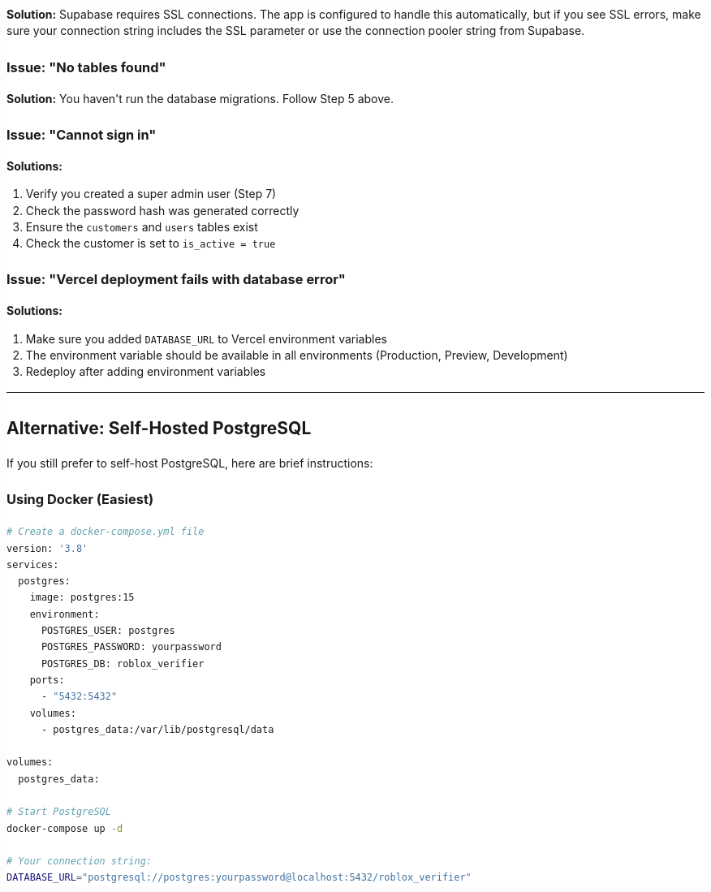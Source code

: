 **Solution:** Supabase requires SSL connections. The app is configured to handle this automatically, but if you see SSL errors, make sure your connection string includes the SSL parameter or use the connection pooler string from Supabase.

### Issue: "No tables found"

**Solution:** You haven't run the database migrations. Follow Step 5 above.

### Issue: "Cannot sign in"

**Solutions:**
1. Verify you created a super admin user (Step 7)
2. Check the password hash was generated correctly
3. Ensure the `customers` and `users` tables exist
4. Check the customer is set to `is_active = true`

### Issue: "Vercel deployment fails with database error"

**Solutions:**
1. Make sure you added `DATABASE_URL` to Vercel environment variables
2. The environment variable should be available in all environments (Production, Preview, Development)
3. Redeploy after adding environment variables

---

## Alternative: Self-Hosted PostgreSQL

If you still prefer to self-host PostgreSQL, here are brief instructions:

### Using Docker (Easiest)

```bash
# Create a docker-compose.yml file
version: '3.8'
services:
  postgres:
    image: postgres:15
    environment:
      POSTGRES_USER: postgres
      POSTGRES_PASSWORD: yourpassword
      POSTGRES_DB: roblox_verifier
    ports:
      - "5432:5432"
    volumes:
      - postgres_data:/var/lib/postgresql/data

volumes:
  postgres_data:

# Start PostgreSQL
docker-compose up -d

# Your connection string:
DATABASE_URL="postgresql://postgres:yourpassword@localhost:5432/roblox_verifier"
```
